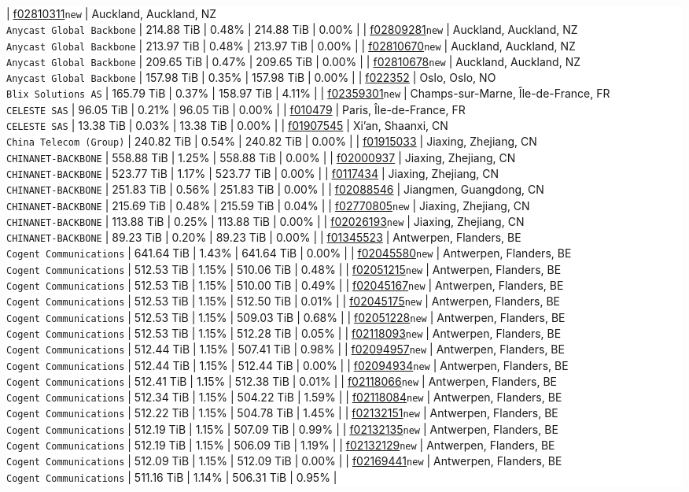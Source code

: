 | [f02810311](https://filfox.info/en/address/f02810311)`new`  |                  Auckland, Auckland, NZ<br/>`Anycast Global Backbone` |         214.88 TiB |      0.48% |  214.88 TiB |           0.00% |
| [f02809281](https://filfox.info/en/address/f02809281)`new`  |                  Auckland, Auckland, NZ<br/>`Anycast Global Backbone` |         213.97 TiB |      0.48% |  213.97 TiB |           0.00% |
| [f02810670](https://filfox.info/en/address/f02810670)`new`  |                  Auckland, Auckland, NZ<br/>`Anycast Global Backbone` |         209.65 TiB |      0.47% |  209.65 TiB |           0.00% |
| [f02810678](https://filfox.info/en/address/f02810678)`new`  |                  Auckland, Auckland, NZ<br/>`Anycast Global Backbone` |         157.98 TiB |      0.35% |  157.98 TiB |           0.00% |
| [f022352](https://filfox.info/en/address/f022352)           |                                Oslo, Oslo, NO<br/>`Blix Solutions AS` |         165.79 TiB |      0.37% |  158.97 TiB |           4.11% |
| [f02359301](https://filfox.info/en/address/f02359301)`new`  |                 Champs-sur-Marne, Île-de-France, FR<br/>`CELESTE SAS` |          96.05 TiB |      0.21% |   96.05 TiB |           0.00% |
| [f010479](https://filfox.info/en/address/f010479)           |                            Paris, Île-de-France, FR<br/>`CELESTE SAS` |          13.38 TiB |      0.03% |   13.38 TiB |           0.00% |
| [f01907545](https://filfox.info/en/address/f01907545)       |                        Xi’an, Shaanxi, CN<br/>`China Telecom (Group)` |         240.82 TiB |      0.54% |  240.82 TiB |           0.00% |
| [f01915033](https://filfox.info/en/address/f01915033)       |                         Jiaxing, Zhejiang, CN<br/>`CHINANET-BACKBONE` |         558.88 TiB |      1.25% |  558.88 TiB |           0.00% |
| [f02000937](https://filfox.info/en/address/f02000937)       |                         Jiaxing, Zhejiang, CN<br/>`CHINANET-BACKBONE` |         523.77 TiB |      1.17% |  523.77 TiB |           0.00% |
| [f0117434](https://filfox.info/en/address/f0117434)         |                         Jiaxing, Zhejiang, CN<br/>`CHINANET-BACKBONE` |         251.83 TiB |      0.56% |  251.83 TiB |           0.00% |
| [f02088546](https://filfox.info/en/address/f02088546)       |                       Jiangmen, Guangdong, CN<br/>`CHINANET-BACKBONE` |         215.69 TiB |      0.48% |  215.59 TiB |           0.04% |
| [f02770805](https://filfox.info/en/address/f02770805)`new`  |                         Jiaxing, Zhejiang, CN<br/>`CHINANET-BACKBONE` |         113.88 TiB |      0.25% |  113.88 TiB |           0.00% |
| [f02026193](https://filfox.info/en/address/f02026193)`new`  |                         Jiaxing, Zhejiang, CN<br/>`CHINANET-BACKBONE` |          89.23 TiB |      0.20% |   89.23 TiB |           0.00% |
| [f01345523](https://filfox.info/en/address/f01345523)       |                   Antwerpen, Flanders, BE<br/>`Cogent Communications` |         641.64 TiB |      1.43% |  641.64 TiB |           0.00% |
| [f02045580](https://filfox.info/en/address/f02045580)`new`  |                   Antwerpen, Flanders, BE<br/>`Cogent Communications` |         512.53 TiB |      1.15% |  510.06 TiB |           0.48% |
| [f02051215](https://filfox.info/en/address/f02051215)`new`  |                   Antwerpen, Flanders, BE<br/>`Cogent Communications` |         512.53 TiB |      1.15% |  510.00 TiB |           0.49% |
| [f02045167](https://filfox.info/en/address/f02045167)`new`  |                   Antwerpen, Flanders, BE<br/>`Cogent Communications` |         512.53 TiB |      1.15% |  512.50 TiB |           0.01% |
| [f02045175](https://filfox.info/en/address/f02045175)`new`  |                   Antwerpen, Flanders, BE<br/>`Cogent Communications` |         512.53 TiB |      1.15% |  509.03 TiB |           0.68% |
| [f02051228](https://filfox.info/en/address/f02051228)`new`  |                   Antwerpen, Flanders, BE<br/>`Cogent Communications` |         512.53 TiB |      1.15% |  512.28 TiB |           0.05% |
| [f02118093](https://filfox.info/en/address/f02118093)`new`  |                   Antwerpen, Flanders, BE<br/>`Cogent Communications` |         512.44 TiB |      1.15% |  507.41 TiB |           0.98% |
| [f02094957](https://filfox.info/en/address/f02094957)`new`  |                   Antwerpen, Flanders, BE<br/>`Cogent Communications` |         512.44 TiB |      1.15% |  512.44 TiB |           0.00% |
| [f02094934](https://filfox.info/en/address/f02094934)`new`  |                   Antwerpen, Flanders, BE<br/>`Cogent Communications` |         512.41 TiB |      1.15% |  512.38 TiB |           0.01% |
| [f02118066](https://filfox.info/en/address/f02118066)`new`  |                   Antwerpen, Flanders, BE<br/>`Cogent Communications` |         512.34 TiB |      1.15% |  504.22 TiB |           1.59% |
| [f02118084](https://filfox.info/en/address/f02118084)`new`  |                   Antwerpen, Flanders, BE<br/>`Cogent Communications` |         512.22 TiB |      1.15% |  504.78 TiB |           1.45% |
| [f02132151](https://filfox.info/en/address/f02132151)`new`  |                   Antwerpen, Flanders, BE<br/>`Cogent Communications` |         512.19 TiB |      1.15% |  507.09 TiB |           0.99% |
| [f02132135](https://filfox.info/en/address/f02132135)`new`  |                   Antwerpen, Flanders, BE<br/>`Cogent Communications` |         512.19 TiB |      1.15% |  506.09 TiB |           1.19% |
| [f02132129](https://filfox.info/en/address/f02132129)`new`  |                   Antwerpen, Flanders, BE<br/>`Cogent Communications` |         512.09 TiB |      1.15% |  512.09 TiB |           0.00% |
| [f02169441](https://filfox.info/en/address/f02169441)`new`  |                   Antwerpen, Flanders, BE<br/>`Cogent Communications` |         511.16 TiB |      1.14% |  506.31 TiB |           0.95% |